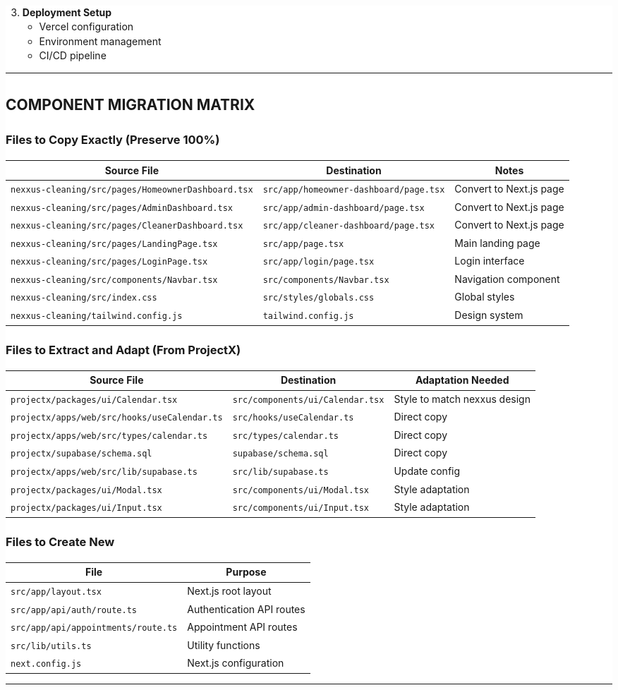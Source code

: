 3. **Deployment Setup**
   - Vercel configuration
   - Environment management
   - CI/CD pipeline

---

## COMPONENT MIGRATION MATRIX

### Files to Copy Exactly (Preserve 100%)
| Source File | Destination | Notes |
|-------------|-------------|-------|
| `nexxus-cleaning/src/pages/HomeownerDashboard.tsx` | `src/app/homeowner-dashboard/page.tsx` | Convert to Next.js page |
| `nexxus-cleaning/src/pages/AdminDashboard.tsx` | `src/app/admin-dashboard/page.tsx` | Convert to Next.js page |
| `nexxus-cleaning/src/pages/CleanerDashboard.tsx` | `src/app/cleaner-dashboard/page.tsx` | Convert to Next.js page |
| `nexxus-cleaning/src/pages/LandingPage.tsx` | `src/app/page.tsx` | Main landing page |
| `nexxus-cleaning/src/pages/LoginPage.tsx` | `src/app/login/page.tsx` | Login interface |
| `nexxus-cleaning/src/components/Navbar.tsx` | `src/components/Navbar.tsx` | Navigation component |
| `nexxus-cleaning/src/index.css` | `src/styles/globals.css` | Global styles |
| `nexxus-cleaning/tailwind.config.js` | `tailwind.config.js` | Design system |

### Files to Extract and Adapt (From ProjectX)
| Source File | Destination | Adaptation Needed |
|-------------|-------------|-------------------|
| `projectx/packages/ui/Calendar.tsx` | `src/components/ui/Calendar.tsx` | Style to match nexxus design |
| `projectx/apps/web/src/hooks/useCalendar.ts` | `src/hooks/useCalendar.ts` | Direct copy |
| `projectx/apps/web/src/types/calendar.ts` | `src/types/calendar.ts` | Direct copy |
| `projectx/supabase/schema.sql` | `supabase/schema.sql` | Direct copy |
| `projectx/apps/web/src/lib/supabase.ts` | `src/lib/supabase.ts` | Update config |
| `projectx/packages/ui/Modal.tsx` | `src/components/ui/Modal.tsx` | Style adaptation |
| `projectx/packages/ui/Input.tsx` | `src/components/ui/Input.tsx` | Style adaptation |

### Files to Create New
| File | Purpose |
|------|---------|
| `src/app/layout.tsx` | Next.js root layout |
| `src/app/api/auth/route.ts` | Authentication API routes |
| `src/app/api/appointments/route.ts` | Appointment API routes |
| `src/lib/utils.ts` | Utility functions |
| `next.config.js` | Next.js configuration |

---